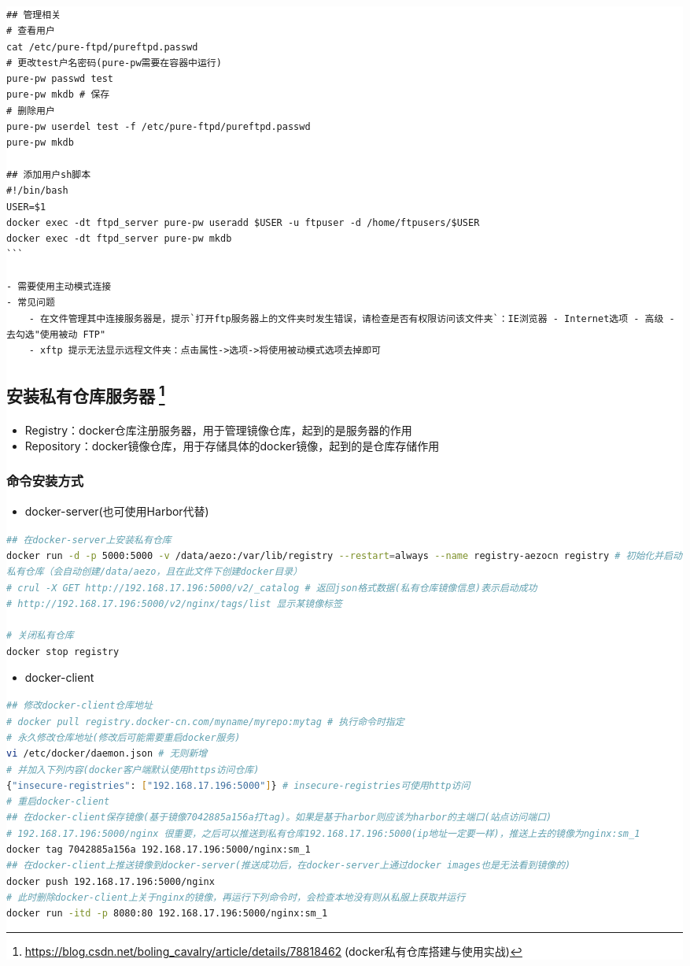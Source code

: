     ## 管理相关
    # 查看用户
    cat /etc/pure-ftpd/pureftpd.passwd
    # 更改test户名密码(pure-pw需要在容器中运行)
    pure-pw passwd test
    pure-pw mkdb # 保存
    # 删除用户
    pure-pw userdel test -f /etc/pure-ftpd/pureftpd.passwd
    pure-pw mkdb

    ## 添加用户sh脚本
    #!/bin/bash
    USER=$1
    docker exec -dt ftpd_server pure-pw useradd $USER -u ftpuser -d /home/ftpusers/$USER
    docker exec -dt ftpd_server pure-pw mkdb
    ```

    - 需要使用主动模式连接
    - 常见问题
        - 在文件管理其中连接服务器是，提示`打开ftp服务器上的文件夹时发生错误，请检查是否有权限访问该文件夹`：IE浏览器 - Internet选项 - 高级 - 去勾选"使用被动 FTP"
        - xftp 提示无法显示远程文件夹：点击属性->选项->将使用被动模式选项去掉即可

## 安装私有仓库服务器 [^2]

- Registry：docker仓库注册服务器，用于管理镜像仓库，起到的是服务器的作用
- Repository：docker镜像仓库，用于存储具体的docker镜像，起到的是仓库存储作用

### 命令安装方式

- docker-server(也可使用Harbor代替)

```bash
## 在docker-server上安装私有仓库
docker run -d -p 5000:5000 -v /data/aezo:/var/lib/registry --restart=always --name registry-aezocn registry # 初始化并启动私有仓库（会自动创建/data/aezo，且在此文件下创建docker目录）
# crul -X GET http://192.168.17.196:5000/v2/_catalog # 返回json格式数据(私有仓库镜像信息)表示启动成功
# http://192.168.17.196:5000/v2/nginx/tags/list 显示某镜像标签

# 关闭私有仓库
docker stop registry
```
- docker-client

```bash
## 修改docker-client仓库地址
# docker pull registry.docker-cn.com/myname/myrepo:mytag # 执行命令时指定
# 永久修改仓库地址(修改后可能需要重启docker服务)
vi /etc/docker/daemon.json # 无则新增
# 并加入下列内容(docker客户端默认使用https访问仓库)
{"insecure-registries": ["192.168.17.196:5000"]} # insecure-registries可使用http访问
# 重启docker-client
## 在docker-client保存镜像(基于镜像7042885a156a打tag)。如果是基于harbor则应该为harbor的主端口(站点访问端口)
# 192.168.17.196:5000/nginx 很重要，之后可以推送到私有仓库192.168.17.196:5000(ip地址一定要一样)，推送上去的镜像为nginx:sm_1
docker tag 7042885a156a 192.168.17.196:5000/nginx:sm_1 
## 在docker-client上推送镜像到docker-server(推送成功后，在docker-server上通过docker images也是无法看到镜像的)
docker push 192.168.17.196:5000/nginx
# 此时删除docker-client上关于nginx的镜像，再运行下列命令时，会检查本地没有则从私服上获取并运行
docker run -itd -p 8080:80 192.168.17.196:5000/nginx:sm_1
```


[^1]: https://www.cnblogs.com/neptunemoon/p/6512121.html
[^2]: https://blog.csdn.net/boling_cavalry/article/details/78818462 (docker私有仓库搭建与使用实战)
[^3]: https://www.cnblogs.com/pangguoping/p/7650014.html (搭建Harbor企业级docker仓库)
[^4]: https://www.cnblogs.com/panwenbin-logs/p/8007348.html
[^5]: https://blog.csdn.net/aixiaoyang168/article/details/77453974
[^6]: https://blog.csdn.net/gc889900/article/details/80319050
[^7]: https://blog.csdn.net/wuzhong8809/article/details/82500722
[^8]: https://yq.aliyun.com/articles/230067 (Docker --format 格式化输出概要操作说明)
[^9]: https://blog.csdn.net/hjxzb/article/details/84927567
[^10]: https://www.cnblogs.com/lienhua34/p/5170335.html
[^11]: https://blog.51cto.com/wzlinux/2112061
[^12]: https://tonybai.com/2016/02/15/understanding-docker-multi-host-networking/